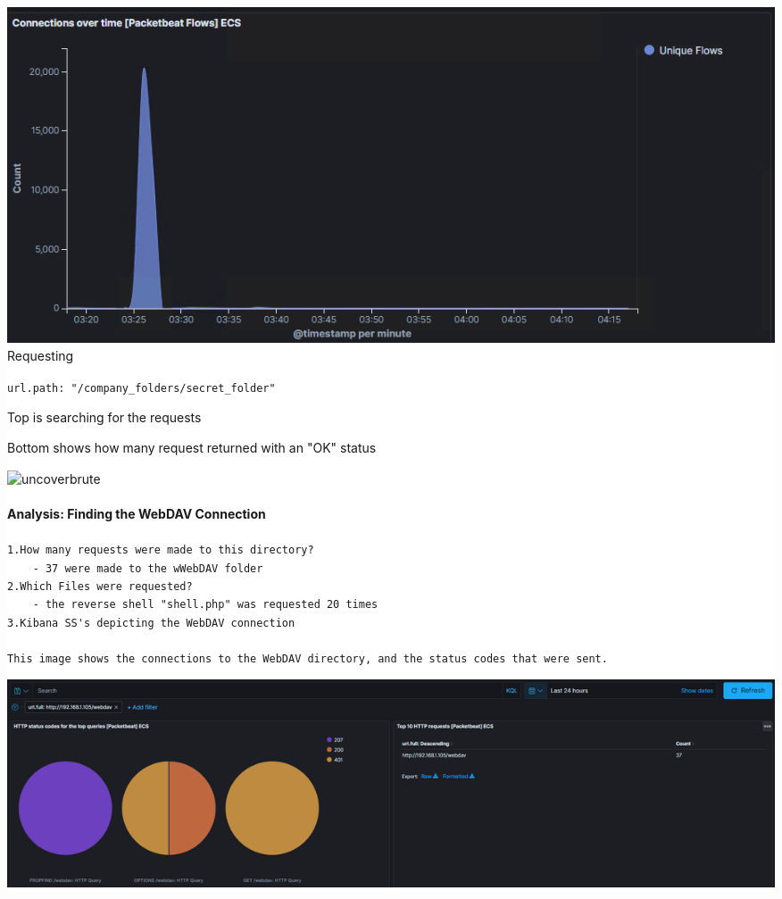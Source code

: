 ![bruteforce1(29)](https://github.com/BQcybersec/-UofM-VIRT-CYBER-12-2021/blob/main/Project%202%20%20%20RedTeam_vs_BlueTeam/Images/29.bruteforce1.png)
Requesting 

`url.path: "/company_folders/secret_folder"`

Top is searching for the requests

Bottom shows how many request returned with an "OK" status

![uncoverbrute](uncoverbrute.png)


#### Analysis: Finding the WebDAV Connection
	1.How many requests were made to this directory?
		- 37 were made to the wWebDAV folder
	2.Which Files were requested?
		- the reverse shell "shell.php" was requested 20 times
	3.Kibana SS's depicting the WebDAV connection

	This image shows the connections to the WebDAV directory, and the status codes that were sent.

![WebDav Directory31](https://github.com/BQcybersec/-UofM-VIRT-CYBER-12-2021/blob/main/Project%202%20%20%20RedTeam_vs_BlueTeam/Images/31.WebDavDirectory%20Requests.png)

